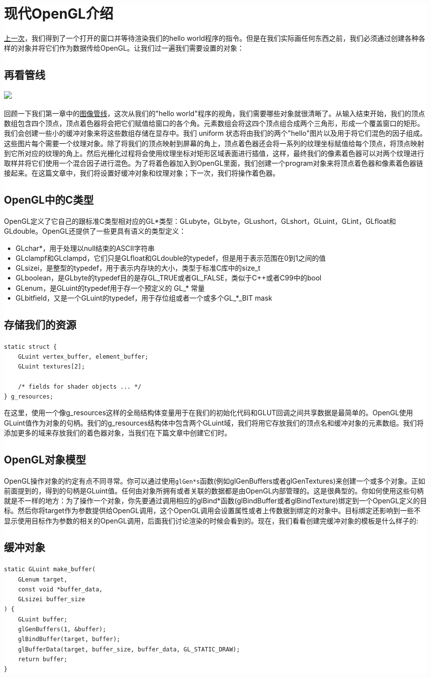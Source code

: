 # 现代OpenGL介绍

[上一次](http://www.zenlife.tk/an-intro-to-modern-opengl-2.md)，我们得到了一个打开的窗口并等待渲染我们的hello world程序的指令。但是在我们实际画任何东西之前，我们必须通过创建各种各样的对象并将它们作为数据传给OpenGL。让我们过一遍我们需要设置的对象：

## 再看管线

![](http://duriansoftware.com/joe/media/gl2-pipeline-01.png)

回顾一下我们第一章中的[图像管线]()，这次从我们的"hello world"程序的视角，我们需要哪些对象就很清晰了。从输入结束开始，我们的顶点数组包含四个顶点，顶点着色器将会把它们赋值给窗口的各个角。元素数组会将这四个顶点组合成两个三角形，形成一个覆盖窗口的矩形。我们会创建一些小的缓冲对象来将这些数组存储在显存中。我们 uniform 状态将由我们的两个"hello"图片以及用于将它们混色的因子组成。这些图片每个需要一个纹理对象。除了将我们的顶点映射到屏幕的角上，顶点着色器还会将一系列的纹理坐标赋值给每个顶点，将顶点映射到它所对应的纹理的角上。然后光栅化过程将会使用纹理坐标对矩形区域表面进行插值，这样，最终我们的像素着色器可以对两个纹理进行取样并将它们使用一个混合因子进行混色。为了将着色器加入到OpenGL里面，我们创建一个program对象来将顶点着色器和像素着色器链接起来。在这篇文章中，我们将设置好缓冲对象和纹理对象；下一次，我们将操作着色器。

## OpenGL中的C类型

OpenGL定义了它自己的跟标准C类型相对应的GL*类型：GLubyte，GLbyte，GLushort，GLshort，GLuint，GLint，GLfloat和GLdouble。OpenGL还提供了一些更具有语义的类型定义：

* GLchar*，用于处理以null结束的ASCII字符串
* GLclampf和GLclampd，它们只是GLfloat和GLdouble的typedef，但是用于表示范围在0到1之间的值
* GLsizei，是整型的typedef，用于表示内存块的大小，类型于标准C库中的size_t
* GLboolean，是GLbyte的typedef目的是存GL_TRUE或者GL_FALSE，类似于C++或者C99中的bool
* GLenum，是GLuint的typedef用于存一个预定义的 GL_* 常量
* GLbitfield，又是一个GLuint的typedef，用于存位组或者一个或多个GL_*_BIT mask

## 存储我们的资源

	static struct {
	    GLuint vertex_buffer, element_buffer;
	    GLuint textures[2];

	    /* fields for shader objects ... */
	} g_resources;

在这里，使用一个像g_resources这样的全局结构体变量用于在我们的初始化代码和GLUT回调之间共享数据是最简单的。OpenGL使用GLuint值作为对象的句柄。我们的g_resources结构体中包含两个GLuint域，我们将用它存放我们的顶点名和缓冲对象的元素数组。我们将添加更多的域来存放我们的着色器对象，当我们在下篇文章中创建它们时。

## OpenGL对象模型

OpenGL操作对象的约定有点不同寻常。你可以通过使用`glGen*s`函数(例如glGenBuffers或者glGenTextures)来创建一个或多个对象。正如前面提到的，得到的句柄是GLuint值。任何由对象所拥有或者关联的数据都是由OpenGL内部管理的。这是很典型的。你如何使用这些句柄就是不一样的地方：为了操作一个对象，你先要通过调用相应的glBind*函数(glBindBuffer或者glBindTexture)绑定到一个OpenGL定义的目标。然后你将target作为参数提供给OpenGL调用，这个OpenGL调用会设置属性或者上传数据到绑定的对象中。目标绑定还影响到一些不显示使用目标作为参数的相关的OpenGL调用，后面我们讨论渲染的时候会看到的。现在，我们看看创建完缓冲对象的模板是什么样子的:

## 缓冲对象

	static GLuint make_buffer(
	    GLenum target,
	    const void *buffer_data,
	    GLsizei buffer_size
	) {
	    GLuint buffer;
	    glGenBuffers(1, &buffer);
	    glBindBuffer(target, buffer);
	    glBufferData(target, buffer_size, buffer_data, GL_STATIC_DRAW);
	    return buffer;
	}
